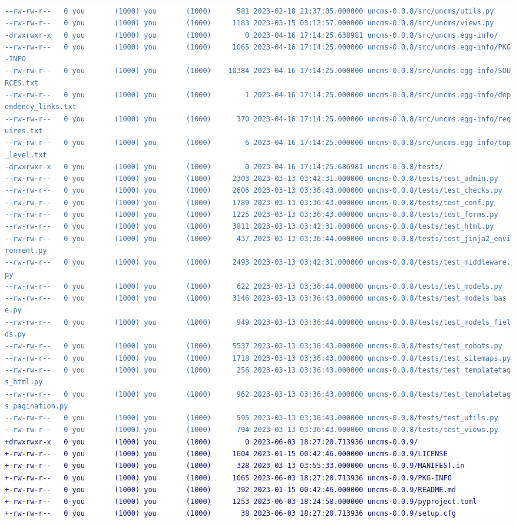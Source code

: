 ```diff
--rw-rw-r--   0 you       (1000) you       (1000)      581 2023-02-18 21:37:05.000000 uncms-0.0.8/src/uncms/utils.py
--rw-rw-r--   0 you       (1000) you       (1000)     1183 2023-03-15 03:12:57.000000 uncms-0.0.8/src/uncms/views.py
-drwxrwxr-x   0 you       (1000) you       (1000)        0 2023-04-16 17:14:25.638981 uncms-0.0.8/src/uncms.egg-info/
--rw-rw-r--   0 you       (1000) you       (1000)     1065 2023-04-16 17:14:25.000000 uncms-0.0.8/src/uncms.egg-info/PKG-INFO
--rw-rw-r--   0 you       (1000) you       (1000)    10384 2023-04-16 17:14:25.000000 uncms-0.0.8/src/uncms.egg-info/SOURCES.txt
--rw-rw-r--   0 you       (1000) you       (1000)        1 2023-04-16 17:14:25.000000 uncms-0.0.8/src/uncms.egg-info/dependency_links.txt
--rw-rw-r--   0 you       (1000) you       (1000)      370 2023-04-16 17:14:25.000000 uncms-0.0.8/src/uncms.egg-info/requires.txt
--rw-rw-r--   0 you       (1000) you       (1000)        6 2023-04-16 17:14:25.000000 uncms-0.0.8/src/uncms.egg-info/top_level.txt
-drwxrwxr-x   0 you       (1000) you       (1000)        0 2023-04-16 17:14:25.686981 uncms-0.0.8/tests/
--rw-rw-r--   0 you       (1000) you       (1000)     2303 2023-03-13 03:42:31.000000 uncms-0.0.8/tests/test_admin.py
--rw-rw-r--   0 you       (1000) you       (1000)     2606 2023-03-13 03:36:43.000000 uncms-0.0.8/tests/test_checks.py
--rw-rw-r--   0 you       (1000) you       (1000)     1789 2023-03-13 03:36:43.000000 uncms-0.0.8/tests/test_conf.py
--rw-rw-r--   0 you       (1000) you       (1000)     1225 2023-03-13 03:36:43.000000 uncms-0.0.8/tests/test_forms.py
--rw-rw-r--   0 you       (1000) you       (1000)     3811 2023-03-13 03:42:31.000000 uncms-0.0.8/tests/test_html.py
--rw-rw-r--   0 you       (1000) you       (1000)      437 2023-03-13 03:36:44.000000 uncms-0.0.8/tests/test_jinja2_environment.py
--rw-rw-r--   0 you       (1000) you       (1000)     2493 2023-03-13 03:42:31.000000 uncms-0.0.8/tests/test_middleware.py
--rw-rw-r--   0 you       (1000) you       (1000)      622 2023-03-13 03:36:44.000000 uncms-0.0.8/tests/test_models.py
--rw-rw-r--   0 you       (1000) you       (1000)     3146 2023-03-13 03:36:43.000000 uncms-0.0.8/tests/test_models_base.py
--rw-rw-r--   0 you       (1000) you       (1000)      949 2023-03-13 03:36:44.000000 uncms-0.0.8/tests/test_models_fields.py
--rw-rw-r--   0 you       (1000) you       (1000)     5537 2023-03-13 03:36:43.000000 uncms-0.0.8/tests/test_robots.py
--rw-rw-r--   0 you       (1000) you       (1000)     1718 2023-03-13 03:36:43.000000 uncms-0.0.8/tests/test_sitemaps.py
--rw-rw-r--   0 you       (1000) you       (1000)      256 2023-03-13 03:36:43.000000 uncms-0.0.8/tests/test_templatetags_html.py
--rw-rw-r--   0 you       (1000) you       (1000)      962 2023-03-13 03:36:43.000000 uncms-0.0.8/tests/test_templatetags_pagination.py
--rw-rw-r--   0 you       (1000) you       (1000)      595 2023-03-13 03:36:43.000000 uncms-0.0.8/tests/test_utils.py
--rw-rw-r--   0 you       (1000) you       (1000)      794 2023-03-13 03:36:43.000000 uncms-0.0.8/tests/test_views.py
+drwxrwxr-x   0 you       (1000) you       (1000)        0 2023-06-03 18:27:20.713936 uncms-0.0.9/
+-rw-rw-r--   0 you       (1000) you       (1000)     1604 2023-01-15 00:42:46.000000 uncms-0.0.9/LICENSE
+-rw-rw-r--   0 you       (1000) you       (1000)      328 2023-03-13 03:55:33.000000 uncms-0.0.9/MANIFEST.in
+-rw-rw-r--   0 you       (1000) you       (1000)     1065 2023-06-03 18:27:20.713936 uncms-0.0.9/PKG-INFO
+-rw-rw-r--   0 you       (1000) you       (1000)      392 2023-01-15 00:42:46.000000 uncms-0.0.9/README.md
+-rw-rw-r--   0 you       (1000) you       (1000)     1253 2023-06-03 18:24:58.000000 uncms-0.0.9/pyproject.toml
+-rw-rw-r--   0 you       (1000) you       (1000)       38 2023-06-03 18:27:20.713936 uncms-0.0.9/setup.cfg
```